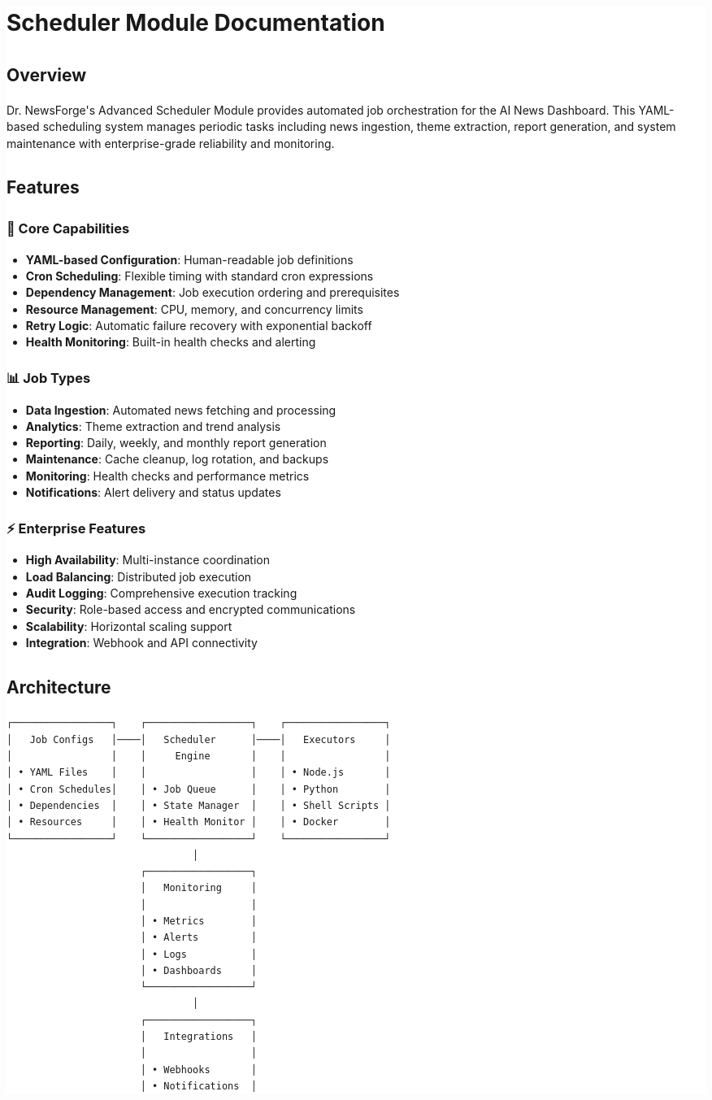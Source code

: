 # Scheduler Module Documentation

## Overview

Dr. NewsForge's Advanced Scheduler Module provides automated job orchestration for the AI News Dashboard. This YAML-based scheduling system manages periodic tasks including news ingestion, theme extraction, report generation, and system maintenance with enterprise-grade reliability and monitoring.

## Features

### 🚀 Core Capabilities
- **YAML-based Configuration**: Human-readable job definitions
- **Cron Scheduling**: Flexible timing with standard cron expressions
- **Dependency Management**: Job execution ordering and prerequisites
- **Resource Management**: CPU, memory, and concurrency limits
- **Retry Logic**: Automatic failure recovery with exponential backoff
- **Health Monitoring**: Built-in health checks and alerting

### 📊 Job Types
- **Data Ingestion**: Automated news fetching and processing
- **Analytics**: Theme extraction and trend analysis
- **Reporting**: Daily, weekly, and monthly report generation
- **Maintenance**: Cache cleanup, log rotation, and backups
- **Monitoring**: Health checks and performance metrics
- **Notifications**: Alert delivery and status updates

### ⚡ Enterprise Features
- **High Availability**: Multi-instance coordination
- **Load Balancing**: Distributed job execution
- **Audit Logging**: Comprehensive execution tracking
- **Security**: Role-based access and encrypted communications
- **Scalability**: Horizontal scaling support
- **Integration**: Webhook and API connectivity

## Architecture

```
┌─────────────────┐    ┌──────────────────┐    ┌─────────────────┐
│   Job Configs   │────│   Scheduler      │────│   Executors     │
│                 │    │     Engine       │    │                 │
│ • YAML Files    │    │                  │    │ • Node.js       │
│ • Cron Schedules│    │ • Job Queue      │    │ • Python        │
│ • Dependencies  │    │ • State Manager  │    │ • Shell Scripts │
│ • Resources     │    │ • Health Monitor │    │ • Docker        │
└─────────────────┘    └──────────────────┘    └─────────────────┘
                                │
                       ┌──────────────────┐
                       │   Monitoring     │
                       │                  │
                       │ • Metrics        │
                       │ • Alerts         │
                       │ • Logs           │
                       │ • Dashboards     │
                       └──────────────────┘
                                │
                       ┌──────────────────┐
                       │   Integrations   │
                       │                  │
                       │ • Webhooks       │
                       │ • Notifications  │
```